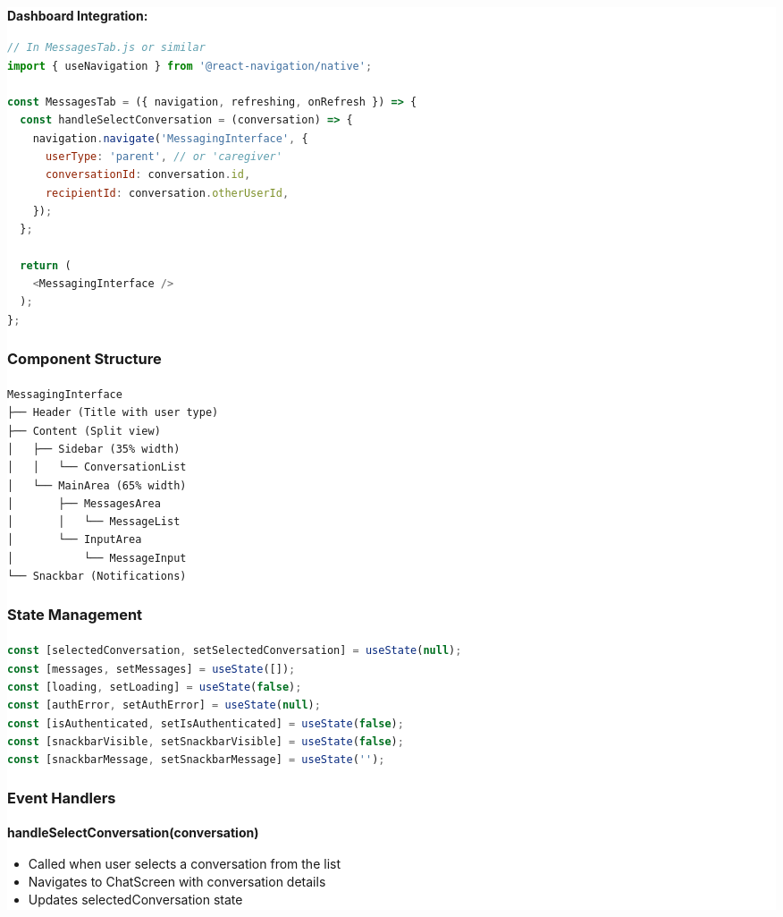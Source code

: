 **Dashboard Integration:**
```javascript
// In MessagesTab.js or similar
import { useNavigation } from '@react-navigation/native';

const MessagesTab = ({ navigation, refreshing, onRefresh }) => {
  const handleSelectConversation = (conversation) => {
    navigation.navigate('MessagingInterface', {
      userType: 'parent', // or 'caregiver'
      conversationId: conversation.id,
      recipientId: conversation.otherUserId,
    });
  };

  return (
    <MessagingInterface />
  );
};
```

### Component Structure

```
MessagingInterface
├── Header (Title with user type)
├── Content (Split view)
│   ├── Sidebar (35% width)
│   │   └── ConversationList
│   └── MainArea (65% width)
│       ├── MessagesArea
│       │   └── MessageList
│       └── InputArea
│           └── MessageInput
└── Snackbar (Notifications)
```

### State Management

```javascript
const [selectedConversation, setSelectedConversation] = useState(null);
const [messages, setMessages] = useState([]);
const [loading, setLoading] = useState(false);
const [authError, setAuthError] = useState(null);
const [isAuthenticated, setIsAuthenticated] = useState(false);
const [snackbarVisible, setSnackbarVisible] = useState(false);
const [snackbarMessage, setSnackbarMessage] = useState('');
```

### Event Handlers

**handleSelectConversation(conversation)**
- Called when user selects a conversation from the list
- Navigates to ChatScreen with conversation details
- Updates selectedConversation state
